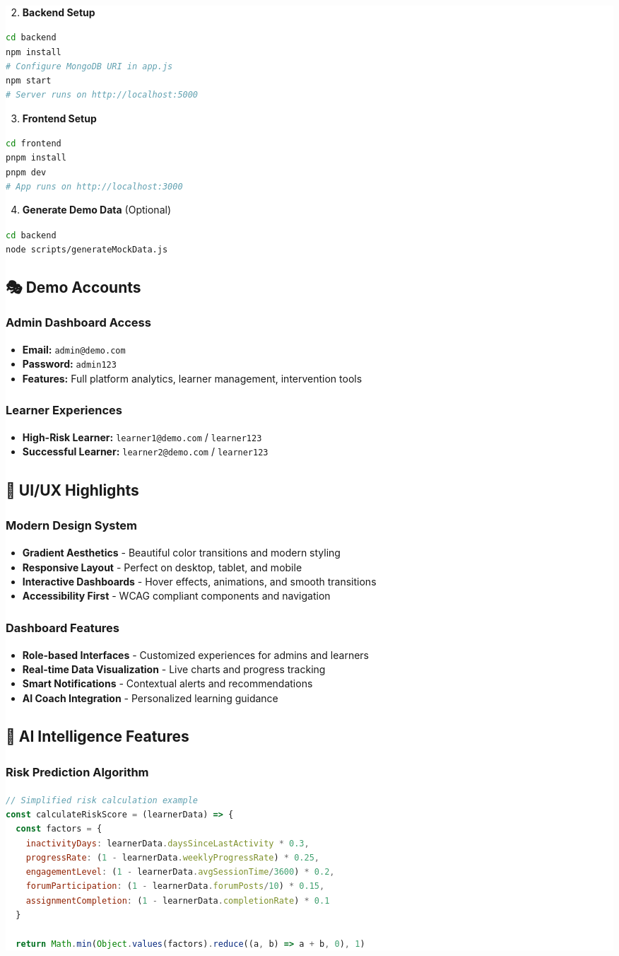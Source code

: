 2. **Backend Setup**
```bash
cd backend
npm install
# Configure MongoDB URI in app.js
npm start
# Server runs on http://localhost:5000
```

3. **Frontend Setup**
```bash
cd frontend
pnpm install
pnpm dev
# App runs on http://localhost:3000
```

4. **Generate Demo Data** (Optional)
```bash
cd backend
node scripts/generateMockData.js
```

## 🎭 Demo Accounts

### Admin Dashboard Access
- **Email:** `admin@demo.com`
- **Password:** `admin123`
- **Features:** Full platform analytics, learner management, intervention tools

### Learner Experiences
- **High-Risk Learner:** `learner1@demo.com` / `learner123`
- **Successful Learner:** `learner2@demo.com` / `learner123`

## 🎨 UI/UX Highlights

### Modern Design System
- **Gradient Aesthetics** - Beautiful color transitions and modern styling
- **Responsive Layout** - Perfect on desktop, tablet, and mobile
- **Interactive Dashboards** - Hover effects, animations, and smooth transitions
- **Accessibility First** - WCAG compliant components and navigation

### Dashboard Features
- **Role-based Interfaces** - Customized experiences for admins and learners
- **Real-time Data Visualization** - Live charts and progress tracking
- **Smart Notifications** - Contextual alerts and recommendations
- **AI Coach Integration** - Personalized learning guidance

## 🧠 AI Intelligence Features

### Risk Prediction Algorithm
```javascript
// Simplified risk calculation example
const calculateRiskScore = (learnerData) => {
  const factors = {
    inactivityDays: learnerData.daysSinceLastActivity * 0.3,
    progressRate: (1 - learnerData.weeklyProgressRate) * 0.25,
    engagementLevel: (1 - learnerData.avgSessionTime/3600) * 0.2,
    forumParticipation: (1 - learnerData.forumPosts/10) * 0.15,
    assignmentCompletion: (1 - learnerData.completionRate) * 0.1
  }
  
  return Math.min(Object.values(factors).reduce((a, b) => a + b, 0), 1)
```